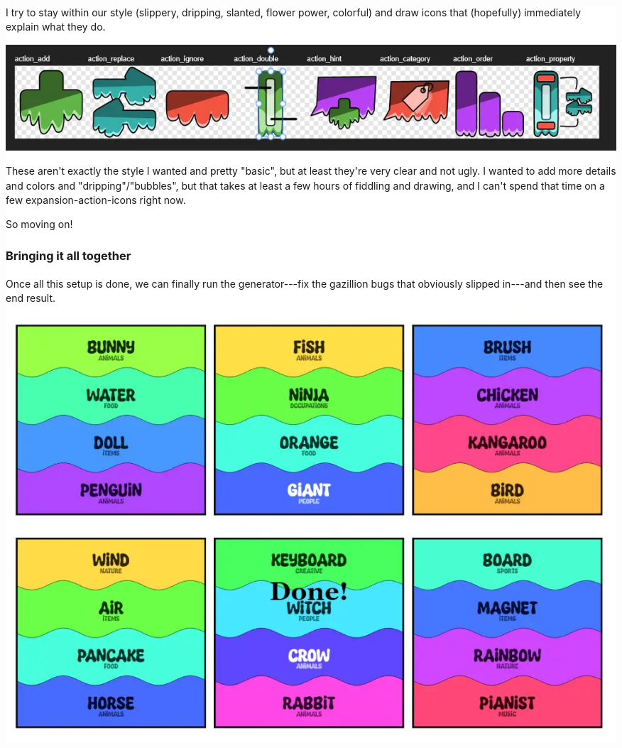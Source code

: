 I try to stay within our style (slippery, dripping, slanted, flower power, colorful) and draw icons that (hopefully) immediately explain what they do.

![Not my best work, but I don't have time to add more detail.](slippery_slopes_action_icons.webp)

These aren't exactly the style I wanted and pretty "basic", but at least they're very clear and not ugly. I wanted to add more details and colors and "dripping"/"bubbles", but that takes at least a few hours of fiddling and drawing, and I can't spend that time on a few expansion-action-icons right now.

So moving on! 

### Bringing it all together

Once all this setup is done, we can finally run the generator---fix the gazillion bugs that obviously slipped in---and then see the end result.

![A screenshot of a few final word cards](slippery_slopes_final_word_cards.webp)
